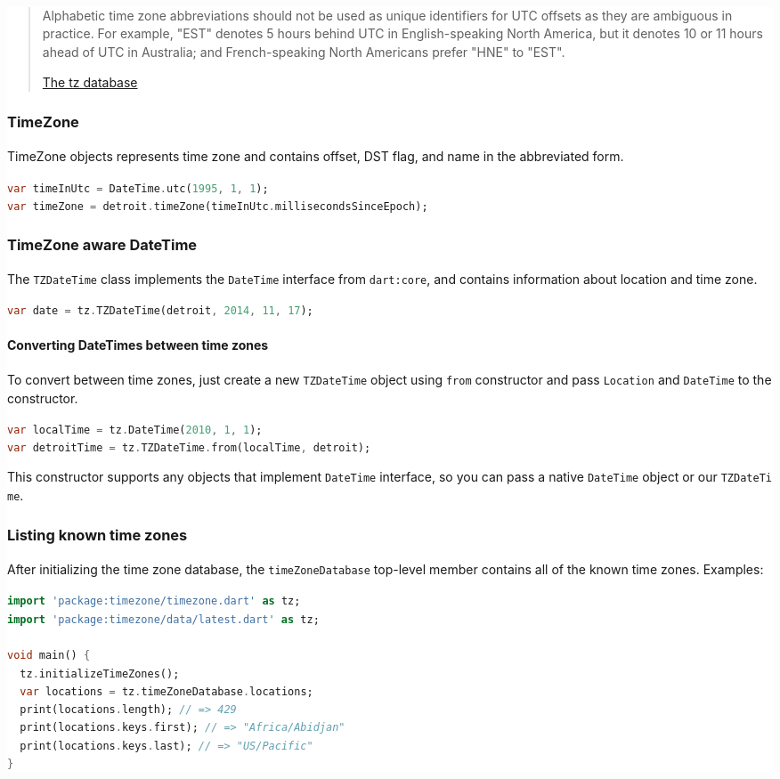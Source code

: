 > Alphabetic time zone abbreviations should not be used as unique identifiers
> for UTC offsets as they are ambiguous in practice. For example, "EST" denotes
> 5 hours behind UTC in English-speaking North America, but it denotes 10 or 11
> hours ahead of UTC in Australia; and French-speaking North Americans prefer
> "HNE" to "EST".
>
> [The tz database](https://www.iana.org/time-zones)

### TimeZone

TimeZone objects represents time zone and contains offset, DST flag, and name
in the abbreviated form.

```dart
var timeInUtc = DateTime.utc(1995, 1, 1);
var timeZone = detroit.timeZone(timeInUtc.millisecondsSinceEpoch);
```

### TimeZone aware DateTime

The `TZDateTime` class implements the `DateTime` interface from `dart:core`,
and contains information about location and time zone.

```dart
var date = tz.TZDateTime(detroit, 2014, 11, 17);
```

#### Converting DateTimes between time zones

To convert between time zones, just create a new `TZDateTime` object using
`from` constructor and pass `Location` and `DateTime` to the constructor.

```dart
var localTime = tz.DateTime(2010, 1, 1);
var detroitTime = tz.TZDateTime.from(localTime, detroit);
```

This constructor supports any objects that implement `DateTime` interface, so
you can pass a native `DateTime` object or our `TZDateTime`.

### Listing known time zones

After initializing the time zone database, the `timeZoneDatabase` top-level
member contains all of the known time zones. Examples:

```dart
import 'package:timezone/timezone.dart' as tz;
import 'package:timezone/data/latest.dart' as tz;

void main() {
  tz.initializeTimeZones();
  var locations = tz.timeZoneDatabase.locations;
  print(locations.length); // => 429
  print(locations.keys.first); // => "Africa/Abidjan"
  print(locations.keys.last); // => "US/Pacific"
}
```
